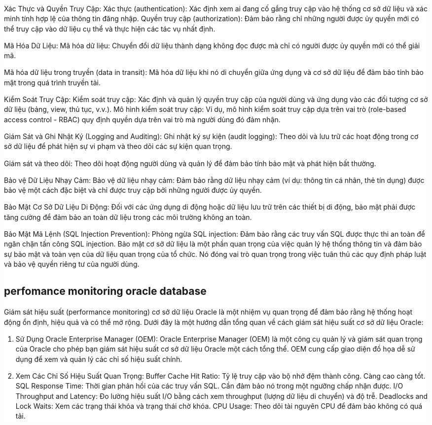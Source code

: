 Xác Thực và Quyền Truy Cập:
Xác thực (authentication): Xác định xem ai đang cố gắng truy cập vào hệ thống cơ sở dữ liệu và xác minh tính hợp lệ của thông tin đăng nhập.
Quyền truy cập (authorization): Đảm bảo rằng chỉ những người được ủy quyền mới có thể truy cập vào dữ liệu cụ thể và thực hiện các tác vụ nhất định.

Mã Hóa Dữ Liệu:
Mã hóa dữ liệu: Chuyển đổi dữ liệu thành dạng không đọc được mà chỉ có người được ủy quyền mới có thể giải mã.

Mã hóa dữ liệu trong truyền (data in transit): Mã hóa dữ liệu khi nó di chuyển giữa ứng dụng và cơ sở dữ liệu để đảm bảo tính bảo mật trong quá trình truyền tải.

Kiểm Soát Truy Cập:
Kiểm soát truy cập: Xác định và quản lý quyền truy cập của người dùng và ứng dụng vào các đối tượng cơ sở dữ liệu (bảng, view, thủ tục, v.v.).
Mô hình kiểm soát truy cập: Ví dụ, mô hình kiểm soát truy cập dựa trên vai trò (role-based access control - RBAC) quy định quyền dựa trên vai trò mà người dùng đó đảm nhận.

Giám Sát và Ghi Nhật Ký (Logging and Auditing):
Ghi nhật ký sự kiện (audit logging): Theo dõi và lưu trữ các hoạt động trong cơ sở dữ liệu để phát hiện sự vi phạm và theo dõi các sự kiện quan trọng.

Giám sát và theo dõi: Theo dõi hoạt động người dùng và quản lý để đảm bảo tính bảo mật và phát hiện bất thường.

Bảo vệ Dữ Liệu Nhạy Cảm:
Bảo vệ dữ liệu nhạy cảm: Đảm bảo rằng dữ liệu nhạy cảm (ví dụ: thông tin cá nhân, thẻ tín dụng) được bảo vệ một cách đặc biệt và chỉ được truy cập bởi những người được ủy quyền.

Bảo Mật Cơ Sở Dữ Liệu Di Động:
Đối với các ứng dụng di động hoặc dữ liệu lưu trữ trên các thiết bị di động, bảo mật phải được tăng cường để đảm bảo an toàn dữ liệu trong các môi trường không an toàn.

Bảo Mật Mã Lệnh (SQL Injection Prevention):
Phòng ngừa SQL injection: Đảm bảo rằng các truy vấn SQL được thực thi an toàn để ngăn chặn tấn công SQL injection.
Bảo mật cơ sở dữ liệu là một phần quan trọng của việc quản lý hệ thống thông tin và đảm bảo sự bảo mật và toàn vẹn của dữ liệu quan trọng của tổ chức. Nó đóng vai trò quan trọng trong việc tuân thủ các quy định pháp luật và bảo vệ quyền riêng tư của người dùng.


## perfomance monitoring oracle database

Giám sát hiệu suất (performance monitoring) cơ sở dữ liệu Oracle là một nhiệm vụ quan trọng để đảm bảo rằng hệ thống hoạt động ổn định, hiệu quả và có thể mở rộng. Dưới đây là một hướng dẫn tổng quan về cách giám sát hiệu suất cơ sở dữ liệu Oracle:

1. Sử Dụng Oracle Enterprise Manager (OEM):
Oracle Enterprise Manager (OEM) là một công cụ quản lý và giám sát quan trọng của Oracle cho phép bạn giám sát hiệu suất cơ sở dữ liệu Oracle một cách tổng thể. OEM cung cấp giao diện đồ họa dễ sử dụng để xem và quản lý các chỉ số hiệu suất chính.

2. Xem Các Chỉ Số Hiệu Suất Quan Trọng:
Buffer Cache Hit Ratio: Tỷ lệ truy cập vào bộ nhớ đệm thành công. Càng cao càng tốt.
SQL Response Time: Thời gian phản hồi của các truy vấn SQL. Cần đảm bảo nó trong một ngưỡng chấp nhận được.
I/O Throughput and Latency: Đo lường hiệu suất I/O bằng cách xem throughput (lượng dữ liệu di chuyển) và độ trễ.
Deadlocks and Lock Waits: Xem các trạng thái khóa và trạng thái chờ khóa.
CPU Usage: Theo dõi tài nguyên CPU để đảm bảo không có quá tải.

